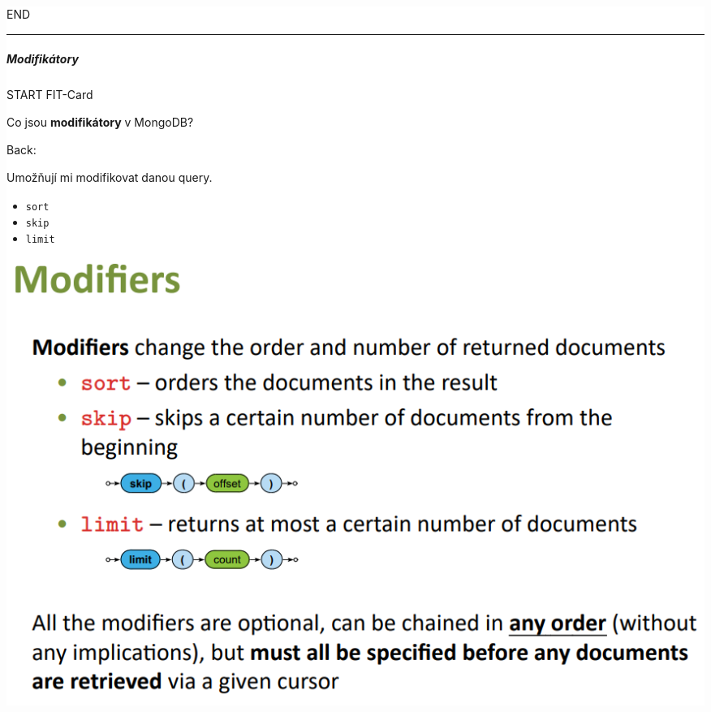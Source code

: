 


END

---

##### Modifikátory

START
FIT-Card

Co jsou **modifikátory** v MongoDB?

Back:

Umožňují mi modifikovat danou query.



- `sort`
- `skip`
- `limit`

![](../../../Assets/Pasted%20image%2020241015102650.png)